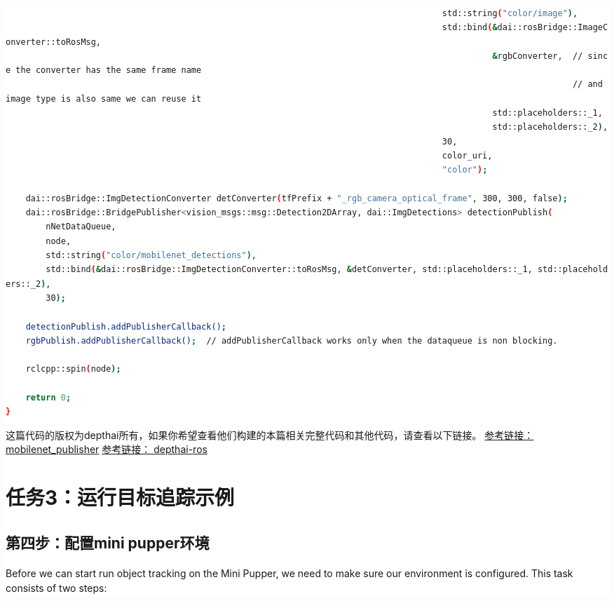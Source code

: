 ```bash
                                                                                       std::string("color/image"),
                                                                                       std::bind(&dai::rosBridge::ImageConverter::toRosMsg,
                                                                                                 &rgbConverter,  // since the converter has the same frame name
                                                                                                                 // and image type is also same we can reuse it
                                                                                                 std::placeholders::_1,
                                                                                                 std::placeholders::_2),
                                                                                       30,
                                                                                       color_uri,
                                                                                       "color");

    dai::rosBridge::ImgDetectionConverter detConverter(tfPrefix + "_rgb_camera_optical_frame", 300, 300, false);
    dai::rosBridge::BridgePublisher<vision_msgs::msg::Detection2DArray, dai::ImgDetections> detectionPublish(
        nNetDataQueue,
        node,
        std::string("color/mobilenet_detections"),
        std::bind(&dai::rosBridge::ImgDetectionConverter::toRosMsg, &detConverter, std::placeholders::_1, std::placeholders::_2),
        30);

    detectionPublish.addPublisherCallback();
    rgbPublish.addPublisherCallback();  // addPublisherCallback works only when the dataqueue is non blocking.

    rclcpp::spin(node);

    return 0;
}
```
这篇代码的版权为depthai所有，如果你希望查看他们构建的本篇相关完整代码和其他代码，请查看以下链接。
[参考链接： mobilenet_publisher](https://github.com/luxonis/depthai-ros/blob/humble/depthai_examples/src/mobilenet_publisher.cpp)
[参考链接： depthai-ros](https://github.com/luxonis/depthai-ros)


<span id="step4"></span>

# 任务3：运行目标追踪示例
## 第四步：配置mini pupper环境


Before we can start run object tracking on the Mini Pupper, we need to make sure our environment is configured. This task consists of two steps:

